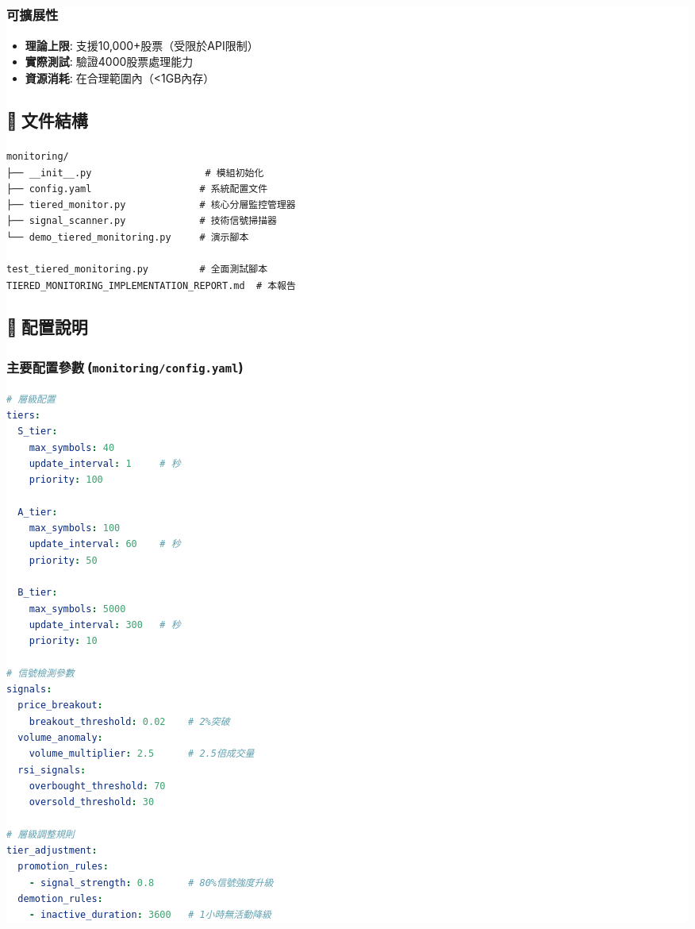 ### 可擴展性
- **理論上限**: 支援10,000+股票（受限於API限制）
- **實際測試**: 驗證4000股票處理能力
- **資源消耗**: 在合理範圍內（<1GB內存）

## 📁 文件結構

```
monitoring/
├── __init__.py                    # 模組初始化
├── config.yaml                   # 系統配置文件
├── tiered_monitor.py             # 核心分層監控管理器
├── signal_scanner.py             # 技術信號掃描器
└── demo_tiered_monitoring.py     # 演示腳本

test_tiered_monitoring.py         # 全面測試腳本
TIERED_MONITORING_IMPLEMENTATION_REPORT.md  # 本報告
```

## 🔧 配置說明

### 主要配置參數 (`monitoring/config.yaml`)

```yaml
# 層級配置
tiers:
  S_tier:
    max_symbols: 40
    update_interval: 1     # 秒
    priority: 100
    
  A_tier: 
    max_symbols: 100
    update_interval: 60    # 秒
    priority: 50
    
  B_tier:
    max_symbols: 5000
    update_interval: 300   # 秒
    priority: 10

# 信號檢測參數
signals:
  price_breakout:
    breakout_threshold: 0.02    # 2%突破
  volume_anomaly:
    volume_multiplier: 2.5      # 2.5倍成交量
  rsi_signals:
    overbought_threshold: 70
    oversold_threshold: 30

# 層級調整規則
tier_adjustment:
  promotion_rules:
    - signal_strength: 0.8      # 80%信號強度升級
  demotion_rules:
    - inactive_duration: 3600   # 1小時無活動降級
```
